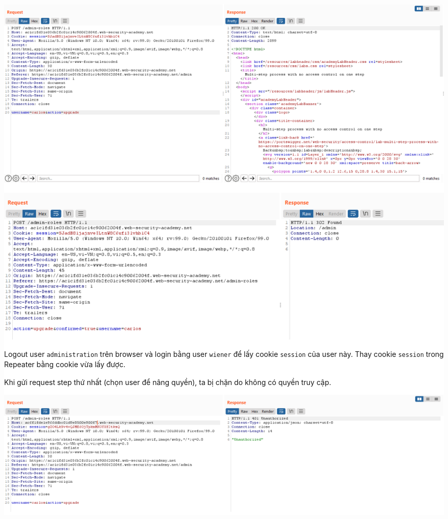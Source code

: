 ![Untitled](VCS%203b228/Untitled%2045.png)

![Untitled](VCS%203b228/Untitled%2046.png)

Logout user `administration` trên browser và login bằng user `wiener` để lấy cookie `session` của user này. Thay cookie `session` trong Repeater bằng cookie vừa lấy được.

Khi gửi request step thứ nhất (chọn user để nâng quyền), ta bị chặn do không có quyền truy cập.

![Untitled](VCS%203b228/Untitled%2047.png)
